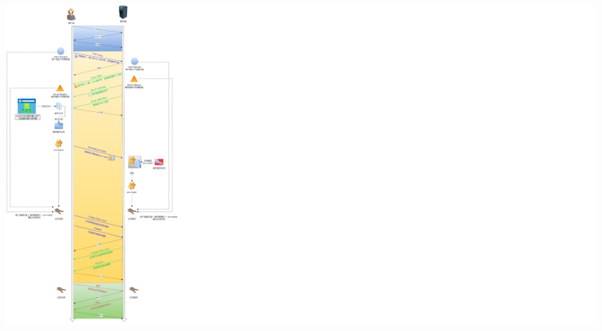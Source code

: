 <img src="../media/2024-07-10-https-%E7%9A%84%E5%BB%BA%E7%AB%8B/23-HTTPS%E5%B7%A5%E4%BD%9C%E6%B5%81%E7%A8%8B.jpeg" alt="HTTPS 连接建立过程" style="zoom:45%;" />
